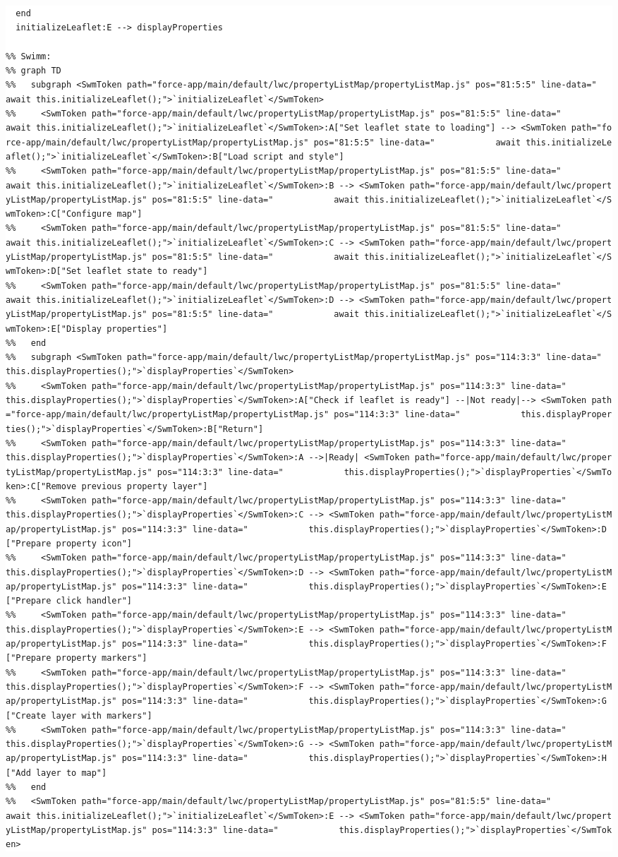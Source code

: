 ```mermaid
  end
  initializeLeaflet:E --> displayProperties

%% Swimm:
%% graph TD
%%   subgraph <SwmToken path="force-app/main/default/lwc/propertyListMap/propertyListMap.js" pos="81:5:5" line-data="            await this.initializeLeaflet();">`initializeLeaflet`</SwmToken>
%%     <SwmToken path="force-app/main/default/lwc/propertyListMap/propertyListMap.js" pos="81:5:5" line-data="            await this.initializeLeaflet();">`initializeLeaflet`</SwmToken>:A["Set leaflet state to loading"] --> <SwmToken path="force-app/main/default/lwc/propertyListMap/propertyListMap.js" pos="81:5:5" line-data="            await this.initializeLeaflet();">`initializeLeaflet`</SwmToken>:B["Load script and style"]
%%     <SwmToken path="force-app/main/default/lwc/propertyListMap/propertyListMap.js" pos="81:5:5" line-data="            await this.initializeLeaflet();">`initializeLeaflet`</SwmToken>:B --> <SwmToken path="force-app/main/default/lwc/propertyListMap/propertyListMap.js" pos="81:5:5" line-data="            await this.initializeLeaflet();">`initializeLeaflet`</SwmToken>:C["Configure map"]
%%     <SwmToken path="force-app/main/default/lwc/propertyListMap/propertyListMap.js" pos="81:5:5" line-data="            await this.initializeLeaflet();">`initializeLeaflet`</SwmToken>:C --> <SwmToken path="force-app/main/default/lwc/propertyListMap/propertyListMap.js" pos="81:5:5" line-data="            await this.initializeLeaflet();">`initializeLeaflet`</SwmToken>:D["Set leaflet state to ready"]
%%     <SwmToken path="force-app/main/default/lwc/propertyListMap/propertyListMap.js" pos="81:5:5" line-data="            await this.initializeLeaflet();">`initializeLeaflet`</SwmToken>:D --> <SwmToken path="force-app/main/default/lwc/propertyListMap/propertyListMap.js" pos="81:5:5" line-data="            await this.initializeLeaflet();">`initializeLeaflet`</SwmToken>:E["Display properties"]
%%   end
%%   subgraph <SwmToken path="force-app/main/default/lwc/propertyListMap/propertyListMap.js" pos="114:3:3" line-data="            this.displayProperties();">`displayProperties`</SwmToken>
%%     <SwmToken path="force-app/main/default/lwc/propertyListMap/propertyListMap.js" pos="114:3:3" line-data="            this.displayProperties();">`displayProperties`</SwmToken>:A["Check if leaflet is ready"] --|Not ready|--> <SwmToken path="force-app/main/default/lwc/propertyListMap/propertyListMap.js" pos="114:3:3" line-data="            this.displayProperties();">`displayProperties`</SwmToken>:B["Return"]
%%     <SwmToken path="force-app/main/default/lwc/propertyListMap/propertyListMap.js" pos="114:3:3" line-data="            this.displayProperties();">`displayProperties`</SwmToken>:A -->|Ready| <SwmToken path="force-app/main/default/lwc/propertyListMap/propertyListMap.js" pos="114:3:3" line-data="            this.displayProperties();">`displayProperties`</SwmToken>:C["Remove previous property layer"]
%%     <SwmToken path="force-app/main/default/lwc/propertyListMap/propertyListMap.js" pos="114:3:3" line-data="            this.displayProperties();">`displayProperties`</SwmToken>:C --> <SwmToken path="force-app/main/default/lwc/propertyListMap/propertyListMap.js" pos="114:3:3" line-data="            this.displayProperties();">`displayProperties`</SwmToken>:D["Prepare property icon"]
%%     <SwmToken path="force-app/main/default/lwc/propertyListMap/propertyListMap.js" pos="114:3:3" line-data="            this.displayProperties();">`displayProperties`</SwmToken>:D --> <SwmToken path="force-app/main/default/lwc/propertyListMap/propertyListMap.js" pos="114:3:3" line-data="            this.displayProperties();">`displayProperties`</SwmToken>:E["Prepare click handler"]
%%     <SwmToken path="force-app/main/default/lwc/propertyListMap/propertyListMap.js" pos="114:3:3" line-data="            this.displayProperties();">`displayProperties`</SwmToken>:E --> <SwmToken path="force-app/main/default/lwc/propertyListMap/propertyListMap.js" pos="114:3:3" line-data="            this.displayProperties();">`displayProperties`</SwmToken>:F["Prepare property markers"]
%%     <SwmToken path="force-app/main/default/lwc/propertyListMap/propertyListMap.js" pos="114:3:3" line-data="            this.displayProperties();">`displayProperties`</SwmToken>:F --> <SwmToken path="force-app/main/default/lwc/propertyListMap/propertyListMap.js" pos="114:3:3" line-data="            this.displayProperties();">`displayProperties`</SwmToken>:G["Create layer with markers"]
%%     <SwmToken path="force-app/main/default/lwc/propertyListMap/propertyListMap.js" pos="114:3:3" line-data="            this.displayProperties();">`displayProperties`</SwmToken>:G --> <SwmToken path="force-app/main/default/lwc/propertyListMap/propertyListMap.js" pos="114:3:3" line-data="            this.displayProperties();">`displayProperties`</SwmToken>:H["Add layer to map"]
%%   end
%%   <SwmToken path="force-app/main/default/lwc/propertyListMap/propertyListMap.js" pos="81:5:5" line-data="            await this.initializeLeaflet();">`initializeLeaflet`</SwmToken>:E --> <SwmToken path="force-app/main/default/lwc/propertyListMap/propertyListMap.js" pos="114:3:3" line-data="            this.displayProperties();">`displayProperties`</SwmToken>
```